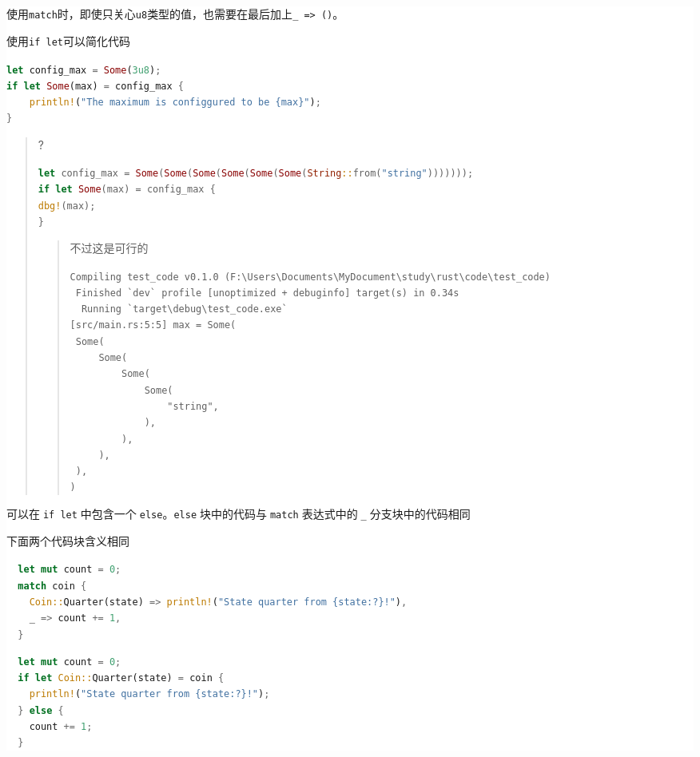 使用`match`时，即使只关心`u8`类型的值，也需要在最后加上`_ => ()`。

使用`if let`可以简化代码

```rust
let config_max = Some(3u8);
if let Some(max) = config_max {
	println!("The maximum is configgured to be {max}");
}
```

> <warn>?<warn/>
>
> ```rust
> let config_max = Some(Some(Some(Some(Some(Some(String::from("string")))))));
> if let Some(max) = config_max {
> dbg!(max);
> }
> ```
>
> > 不过这是可行的
> >
> > ```shell
> > Compiling test_code v0.1.0 (F:\Users\Documents\MyDocument\study\rust\code\test_code)
> >  Finished `dev` profile [unoptimized + debuginfo] target(s) in 0.34s
> >   Running `target\debug\test_code.exe`
> > [src/main.rs:5:5] max = Some(
> >  Some(
> >      Some(
> >          Some(
> >              Some(
> >                  "string",
> >              ),
> >          ),
> >      ),
> >  ),
> > )
> > ```

可以在 `if let` 中包含一个 `else`。`else` 块中的代码与 `match` 表达式中的 `_` 分支块中的代码相同

下面两个代码块含义相同

```rust
  let mut count = 0;
  match coin {
    Coin::Quarter(state) => println!("State quarter from {state:?}!"),
    _ => count += 1,
  }
```

```rust
  let mut count = 0;
  if let Coin::Quarter(state) = coin {
    println!("State quarter from {state:?}!");
  } else {
    count += 1;
  }
```
